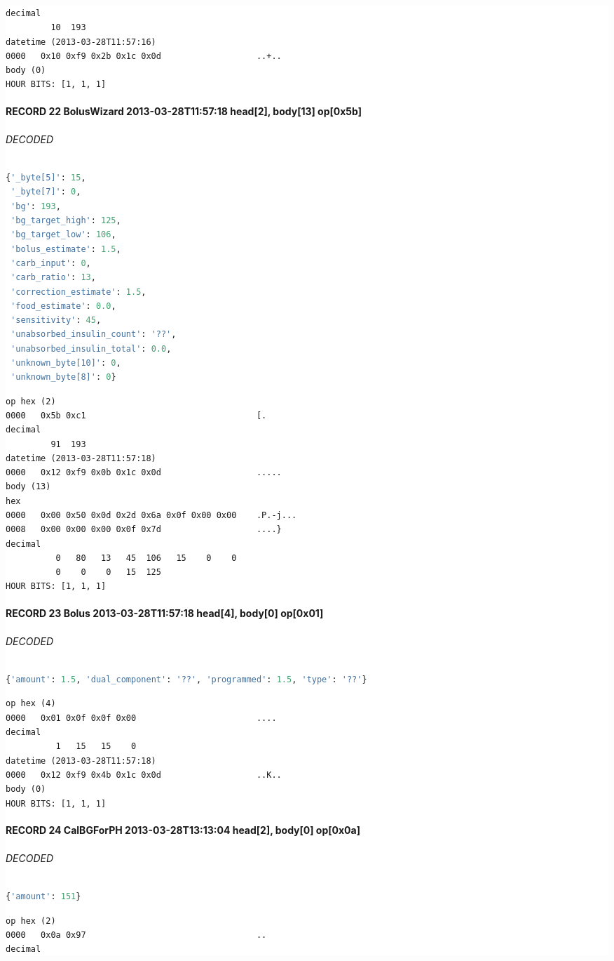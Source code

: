     decimal
             10  193
    datetime (2013-03-28T11:57:16)
    0000   0x10 0xf9 0x2b 0x1c 0x0d                   ..+..
    body (0)
    HOUR BITS: [1, 1, 1]
#### RECORD 22 BolusWizard 2013-03-28T11:57:18 head[2], body[13] op[0x5b]
###### DECODED
```python
{'_byte[5]': 15,
 '_byte[7]': 0,
 'bg': 193,
 'bg_target_high': 125,
 'bg_target_low': 106,
 'bolus_estimate': 1.5,
 'carb_input': 0,
 'carb_ratio': 13,
 'correction_estimate': 1.5,
 'food_estimate': 0.0,
 'sensitivity': 45,
 'unabsorbed_insulin_count': '??',
 'unabsorbed_insulin_total': 0.0,
 'unknown_byte[10]': 0,
 'unknown_byte[8]': 0}
```
    op hex (2)
    0000   0x5b 0xc1                                  [.
    decimal
             91  193
    datetime (2013-03-28T11:57:18)
    0000   0x12 0xf9 0x0b 0x1c 0x0d                   .....
    body (13)
    hex
    0000   0x00 0x50 0x0d 0x2d 0x6a 0x0f 0x00 0x00    .P.-j...
    0008   0x00 0x00 0x00 0x0f 0x7d                   ....}
    decimal
              0   80   13   45  106   15    0    0
              0    0    0   15  125
    HOUR BITS: [1, 1, 1]
#### RECORD 23 Bolus 2013-03-28T11:57:18 head[4], body[0] op[0x01]
###### DECODED
```python
{'amount': 1.5, 'dual_component': '??', 'programmed': 1.5, 'type': '??'}
```
    op hex (4)
    0000   0x01 0x0f 0x0f 0x00                        ....
    decimal
              1   15   15    0
    datetime (2013-03-28T11:57:18)
    0000   0x12 0xf9 0x4b 0x1c 0x0d                   ..K..
    body (0)
    HOUR BITS: [1, 1, 1]
#### RECORD 24 CalBGForPH 2013-03-28T13:13:04 head[2], body[0] op[0x0a]
###### DECODED
```python
{'amount': 151}
```
    op hex (2)
    0000   0x0a 0x97                                  ..
    decimal